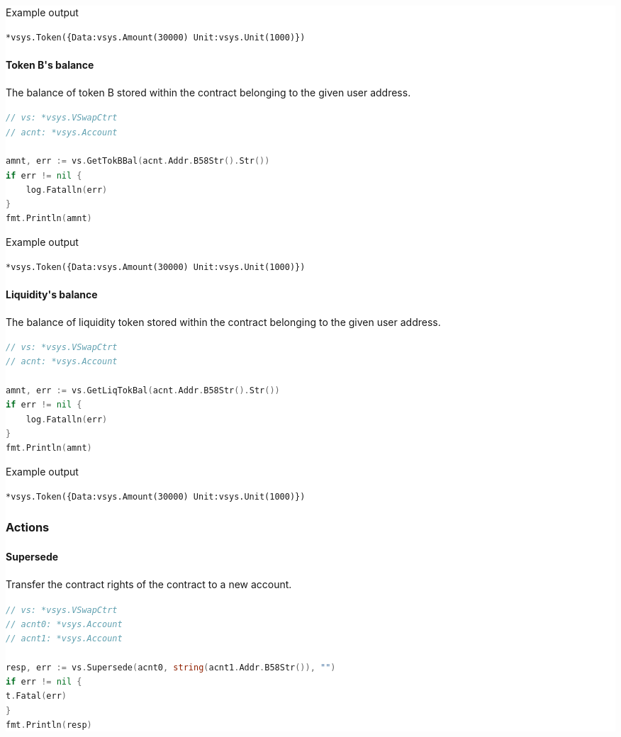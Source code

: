 Example output

```
*vsys.Token({Data:vsys.Amount(30000) Unit:vsys.Unit(1000)})
```

#### Token B's balance

The balance of token B stored within the contract belonging to the given user address.

```go
// vs: *vsys.VSwapCtrt
// acnt: *vsys.Account

amnt, err := vs.GetTokBBal(acnt.Addr.B58Str().Str())
if err != nil {
    log.Fatalln(err)
}
fmt.Println(amnt)
```

Example output

```
*vsys.Token({Data:vsys.Amount(30000) Unit:vsys.Unit(1000)})
```

#### Liquidity's balance

The balance of liquidity token stored within the contract belonging to the given user address.

```go
// vs: *vsys.VSwapCtrt
// acnt: *vsys.Account

amnt, err := vs.GetLiqTokBal(acnt.Addr.B58Str().Str())
if err != nil {
    log.Fatalln(err)
}
fmt.Println(amnt)
```

Example output

```
*vsys.Token({Data:vsys.Amount(30000) Unit:vsys.Unit(1000)})
```

### Actions

#### Supersede

Transfer the contract rights of the contract to a new account.

```go
// vs: *vsys.VSwapCtrt
// acnt0: *vsys.Account
// acnt1: *vsys.Account

resp, err := vs.Supersede(acnt0, string(acnt1.Addr.B58Str()), "")
if err != nil {
t.Fatal(err)
}
fmt.Println(resp)
```
